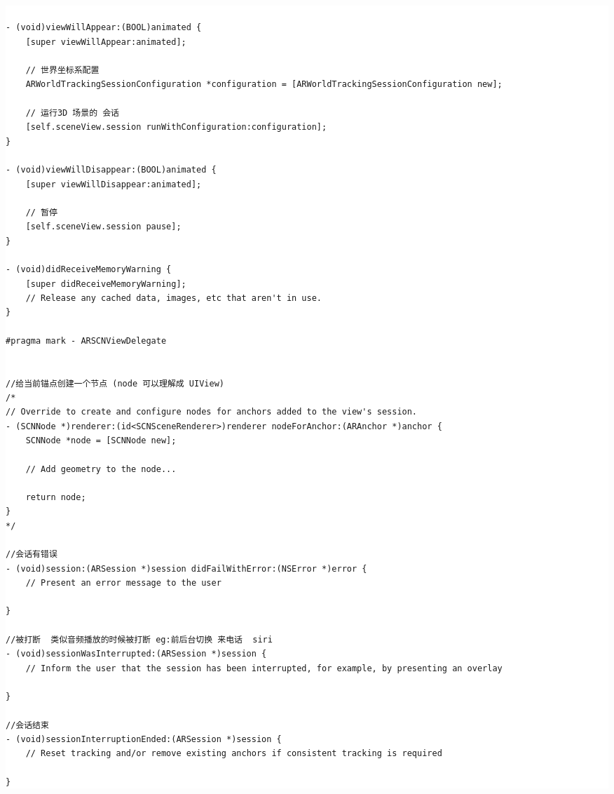 ``` objc

- (void)viewWillAppear:(BOOL)animated {
    [super viewWillAppear:animated];
    
    // 世界坐标系配置
    ARWorldTrackingSessionConfiguration *configuration = [ARWorldTrackingSessionConfiguration new];
    
    // 运行3D 场景的 会话
    [self.sceneView.session runWithConfiguration:configuration];
}

- (void)viewWillDisappear:(BOOL)animated {
    [super viewWillDisappear:animated];
    
    // 暂停
    [self.sceneView.session pause];
}

- (void)didReceiveMemoryWarning {
    [super didReceiveMemoryWarning];
    // Release any cached data, images, etc that aren't in use.
}

#pragma mark - ARSCNViewDelegate


//给当前锚点创建一个节点 (node 可以理解成 UIView)
/*
// Override to create and configure nodes for anchors added to the view's session.
- (SCNNode *)renderer:(id<SCNSceneRenderer>)renderer nodeForAnchor:(ARAnchor *)anchor {
    SCNNode *node = [SCNNode new];
 
    // Add geometry to the node...
 
    return node;
}
*/

//会话有错误
- (void)session:(ARSession *)session didFailWithError:(NSError *)error {
    // Present an error message to the user
    
}

//被打断  类似音频播放的时候被打断 eg:前后台切换 来电话  siri
- (void)sessionWasInterrupted:(ARSession *)session {
    // Inform the user that the session has been interrupted, for example, by presenting an overlay
    
}

//会话结束
- (void)sessionInterruptionEnded:(ARSession *)session {
    // Reset tracking and/or remove existing anchors if consistent tracking is required
    
}
```
